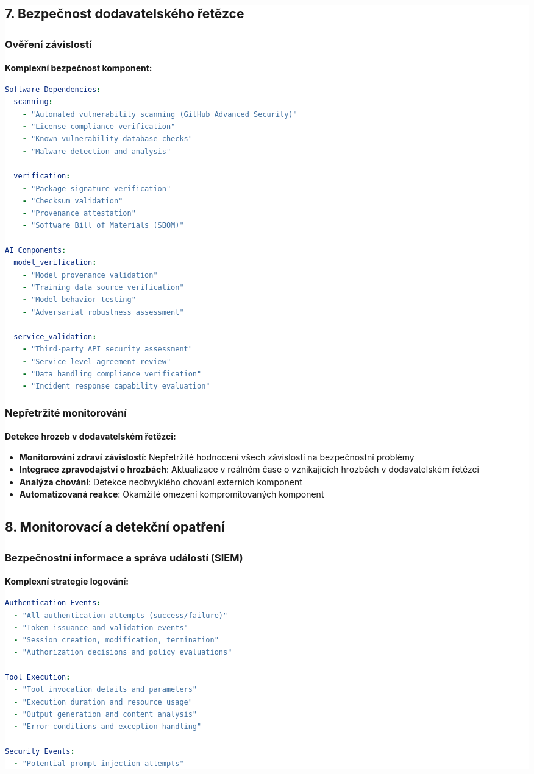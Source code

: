 ## 7. **Bezpečnost dodavatelského řetězce**

### **Ověření závislostí**

**Komplexní bezpečnost komponent:**
```yaml
Software Dependencies:
  scanning: 
    - "Automated vulnerability scanning (GitHub Advanced Security)"
    - "License compliance verification"
    - "Known vulnerability database checks"
    - "Malware detection and analysis"
  
  verification:
    - "Package signature verification"
    - "Checksum validation"
    - "Provenance attestation"
    - "Software Bill of Materials (SBOM)"

AI Components:
  model_verification:
    - "Model provenance validation"
    - "Training data source verification" 
    - "Model behavior testing"
    - "Adversarial robustness assessment"
  
  service_validation:
    - "Third-party API security assessment"
    - "Service level agreement review"
    - "Data handling compliance verification"
    - "Incident response capability evaluation"
```

### **Nepřetržité monitorování**

**Detekce hrozeb v dodavatelském řetězci:**
- **Monitorování zdraví závislostí**: Nepřetržité hodnocení všech závislostí na bezpečnostní problémy  
- **Integrace zpravodajství o hrozbách**: Aktualizace v reálném čase o vznikajících hrozbách v dodavatelském řetězci  
- **Analýza chování**: Detekce neobvyklého chování externích komponent  
- **Automatizovaná reakce**: Okamžité omezení kompromitovaných komponent  

## 8. **Monitorovací a detekční opatření**

### **Bezpečnostní informace a správa událostí (SIEM)**

**Komplexní strategie logování:**
```yaml
Authentication Events:
  - "All authentication attempts (success/failure)"
  - "Token issuance and validation events"
  - "Session creation, modification, termination"
  - "Authorization decisions and policy evaluations"

Tool Execution:
  - "Tool invocation details and parameters"
  - "Execution duration and resource usage"
  - "Output generation and content analysis"
  - "Error conditions and exception handling"

Security Events:
  - "Potential prompt injection attempts"
```